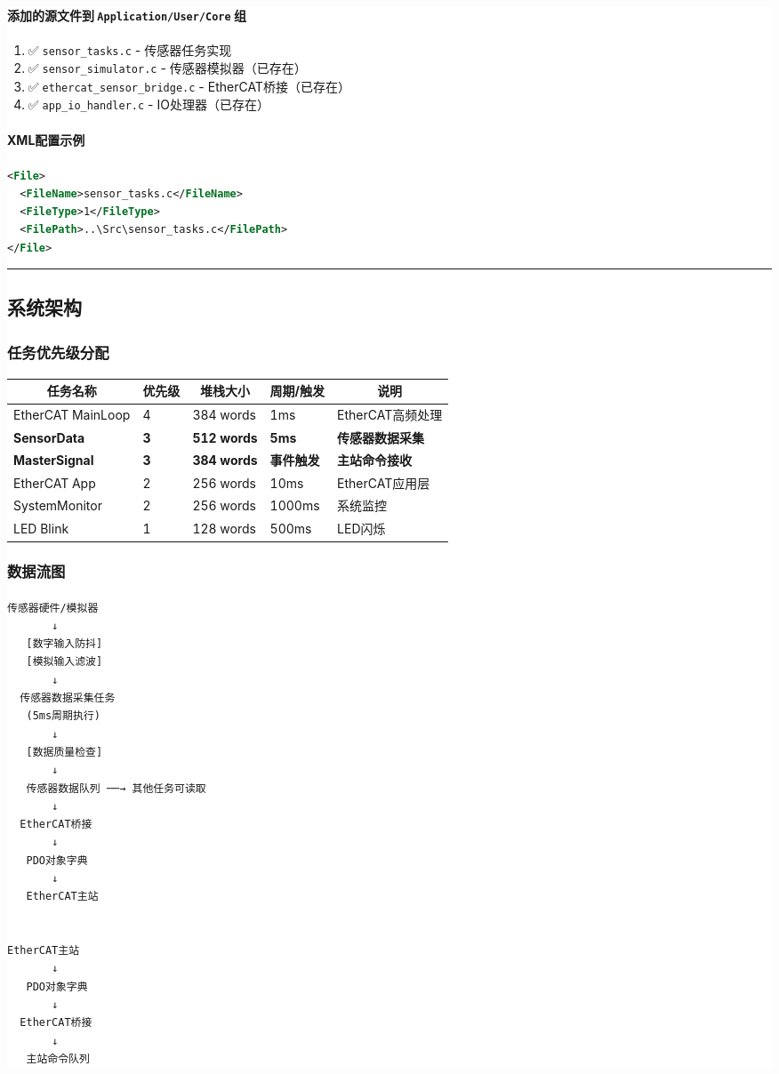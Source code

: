#### 添加的源文件到 `Application/User/Core` 组

1. ✅ `sensor_tasks.c` - 传感器任务实现
2. ✅ `sensor_simulator.c` - 传感器模拟器（已存在）
3. ✅ `ethercat_sensor_bridge.c` - EtherCAT桥接（已存在）
4. ✅ `app_io_handler.c` - IO处理器（已存在）

#### XML配置示例
```xml
<File>
  <FileName>sensor_tasks.c</FileName>
  <FileType>1</FileType>
  <FilePath>..\Src\sensor_tasks.c</FilePath>
</File>
```

---

## 系统架构

### 任务优先级分配

| 任务名称 | 优先级 | 堆栈大小 | 周期/触发 | 说明 |
|---------|--------|----------|----------|------|
| EtherCAT MainLoop | 4 | 384 words | 1ms | EtherCAT高频处理 |
| **SensorData** | **3** | **512 words** | **5ms** | **传感器数据采集** |
| **MasterSignal** | **3** | **384 words** | **事件触发** | **主站命令接收** |
| EtherCAT App | 2 | 256 words | 10ms | EtherCAT应用层 |
| SystemMonitor | 2 | 256 words | 1000ms | 系统监控 |
| LED Blink | 1 | 128 words | 500ms | LED闪烁 |

### 数据流图

```
传感器硬件/模拟器
       ↓
   [数字输入防抖]
   [模拟输入滤波]
       ↓
  传感器数据采集任务
   (5ms周期执行)
       ↓
   [数据质量检查]
       ↓
   传感器数据队列 ──→ 其他任务可读取
       ↓
  EtherCAT桥接
       ↓
   PDO对象字典
       ↓
   EtherCAT主站


EtherCAT主站
       ↓
   PDO对象字典
       ↓
  EtherCAT桥接
       ↓
   主站命令队列
```
